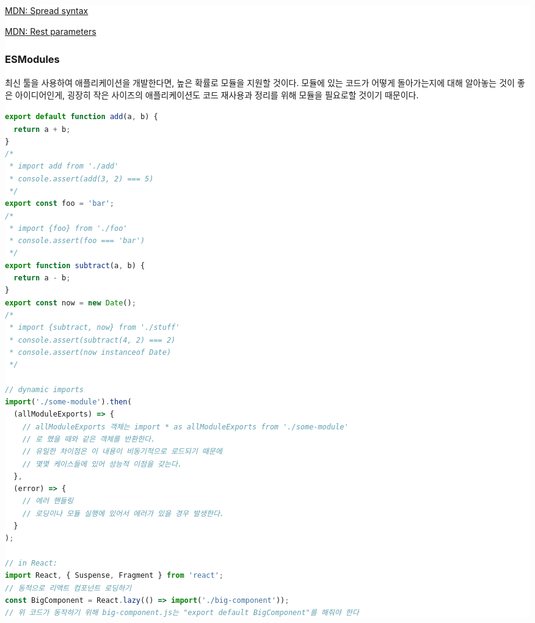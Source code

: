 [MDN: Spread syntax](https://developer.mozilla.org/en-US/docs/Web/JavaScript/Reference/Operators/Spread_syntax)

[MDN: Rest parameters](https://developer.mozilla.org/en-US/docs/Web/JavaScript/Reference/Functions/rest_parameters)

### ESModules

최신 툴을 사용하여 애플리케이션을 개발한다면, 높은 확률로 모듈을 지원할 것이다. 모듈에 있는 코드가 어떻게 돌아가는지에 대해 알아놓는 것이 좋은 아이디어인게, 굉장히 작은 사이즈의 애플리케이션도 코드 재사용과 정리를 위해 모듈을 필요로할 것이기 때문이다.

```javascript
export default function add(a, b) {
  return a + b;
}
/*
 * import add from './add'
 * console.assert(add(3, 2) === 5)
 */
export const foo = 'bar';
/*
 * import {foo} from './foo'
 * console.assert(foo === 'bar')
 */
export function subtract(a, b) {
  return a - b;
}
export const now = new Date();
/*
 * import {subtract, now} from './stuff'
 * console.assert(subtract(4, 2) === 2)
 * console.assert(now instanceof Date)
 */

// dynamic imports
import('./some-module').then(
  (allModuleExports) => {
    // allModuleExports 객체는 import * as allModuleExports from './some-module'
    // 로 했을 때와 같은 객체를 반환한다.
    // 유일한 차이점은 이 내용이 비동기적으로 로드되기 때문에
    // 몇몇 케이스들에 있어 성능적 이점을 갖는다.
  },
  (error) => {
    // 에러 핸들링
    // 로딩이나 모듈 실행에 있어서 에러가 있을 경우 발생한다.
  }
);

// in React:
import React, { Suspense, Fragment } from 'react';
// 동적으로 리액트 컴포넌트 로딩하기
const BigComponent = React.lazy(() => import('./big-component'));
// 위 코드가 동작하기 위해 big-component.js는 "export default BigComponent"를 해줘야 한다
```
